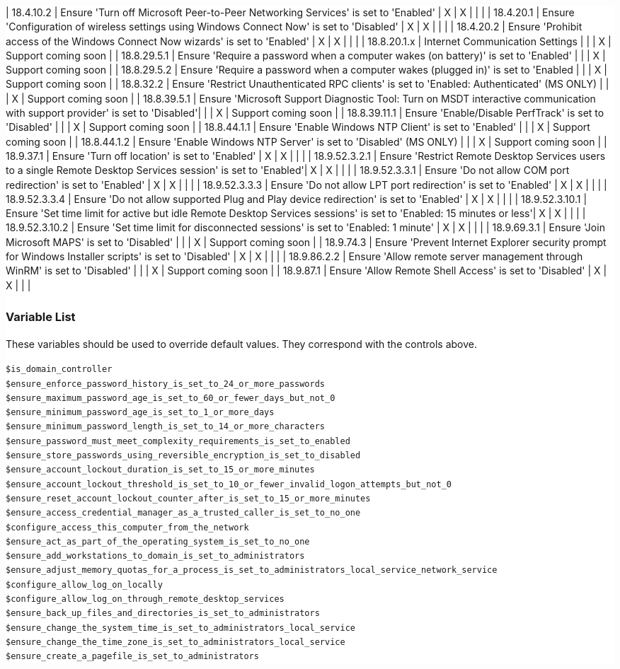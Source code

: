 | 18.4.10.2 | Ensure 'Turn off Microsoft Peer-to-Peer Networking Services' is set to 'Enabled'                       | X        | X |     |                                                                  |
| 18.4.20.1 | Ensure 'Configuration of wireless settings using Windows Connect Now' is set to 'Disabled'             | X        | X |     |                                                                  |
| 18.4.20.2 | Ensure 'Prohibit access of the Windows Connect Now wizards' is set to 'Enabled'                        | X        | X |     |                                                                  |
| 18.8.20.1.x | Internet Communication Settings                                                                      |          |   | X   | Support coming soon                                              |
| 18.8.29.5.1 | Ensure 'Require a password when a computer wakes (on battery)' is set to 'Enabled'                   |          |   | X   | Support coming soon                                              |
| 18.8.29.5.2 | Ensure 'Require a password when a computer wakes (plugged in)' is set to 'Enabled                    |          |   | X   | Support coming soon                                              |
| 18.8.32.2 | Ensure 'Restrict Unauthenticated RPC clients' is set to 'Enabled: Authenticated' (MS ONLY)             |          |   | X   | Support coming soon                                              |
| 18.8.39.5.1 | Ensure 'Microsoft Support Diagnostic Tool: Turn on MSDT interactive communication with support provider' is set to 'Disabled'|          |   | X   | Support coming soon                      |
| 18.8.39.11.1 | Ensure 'Enable/Disable PerfTrack' is set to 'Disabled'                                              |          |   | X   | Support coming soon                                              |
| 18.8.44.1.1 | Ensure 'Enable Windows NTP Client' is set to 'Enabled'                                               |          |   | X   | Support coming soon                                              |
| 18.8.44.1.2 | Ensure 'Enable Windows NTP Server' is set to 'Disabled' (MS ONLY)                                    |          |   | X   | Support coming soon                                              |
| 18.9.37.1 | Ensure 'Turn off location' is set to 'Enabled'                                                         | X        | X |     |                                                                  |
| 18.9.52.3.2.1 | Ensure 'Restrict Remote Desktop Services users to a single Remote Desktop Services session' is set to 'Enabled'| X        | X |     |                                                      |
| 18.9.52.3.3.1 | Ensure 'Do not allow COM port redirection' is set to 'Enabled'                                     | X        | X |     |                                                                  |
| 18.9.52.3.3.3 | Ensure 'Do not allow LPT port redirection' is set to 'Enabled'                                     | X        | X |     |                                                                  |
| 18.9.52.3.3.4 | Ensure 'Do not allow supported Plug and Play device redirection' is set to 'Enabled'               | X        | X |     |                                                                  |
| 18.9.52.3.10.1 | Ensure 'Set time limit for active but idle Remote Desktop Services sessions' is set to 'Enabled: 15 minutes or less'| X        | X |     |                                                |
| 18.9.52.3.10.2 | Ensure 'Set time limit for disconnected sessions' is set to 'Enabled: 1 minute'                   | X        | X |     |                                                                  |
| 18.9.69.3.1 | Ensure 'Join Microsoft MAPS' is set to 'Disabled'                                                    |          |   | X   | Support coming soon                                              |
| 18.9.74.3 | Ensure 'Prevent Internet Explorer security prompt for Windows Installer scripts' is set to 'Disabled'  | X        | X |     |                                                                  |
| 18.9.86.2.2 | Ensure 'Allow remote server management through WinRM' is set to 'Disabled'                           |          |   | X   | Support coming soon                                              |
| 18.9.87.1 | Ensure 'Allow Remote Shell Access' is set to 'Disabled'                                                | X        | X |     |                                                                  |


### Variable List
These variables should be used to override default values. They correspond with the controls above.

``` puppet
$is_domain_controller
$ensure_enforce_password_history_is_set_to_24_or_more_passwords
$ensure_maximum_password_age_is_set_to_60_or_fewer_days_but_not_0
$ensure_minimum_password_age_is_set_to_1_or_more_days
$ensure_minimum_password_length_is_set_to_14_or_more_characters
$ensure_password_must_meet_complexity_requirements_is_set_to_enabled
$ensure_store_passwords_using_reversible_encryption_is_set_to_disabled
$ensure_account_lockout_duration_is_set_to_15_or_more_minutes
$ensure_account_lockout_threshold_is_set_to_10_or_fewer_invalid_logon_attempts_but_not_0
$ensure_reset_account_lockout_counter_after_is_set_to_15_or_more_minutes
$ensure_access_credential_manager_as_a_trusted_caller_is_set_to_no_one
$configure_access_this_computer_from_the_network
$ensure_act_as_part_of_the_operating_system_is_set_to_no_one
$ensure_add_workstations_to_domain_is_set_to_administrators
$ensure_adjust_memory_quotas_for_a_process_is_set_to_administrators_local_service_network_service
$configure_allow_log_on_locally
$configure_allow_log_on_through_remote_desktop_services
$ensure_back_up_files_and_directories_is_set_to_administrators
$ensure_change_the_system_time_is_set_to_administrators_local_service
$ensure_change_the_time_zone_is_set_to_administrators_local_service
$ensure_create_a_pagefile_is_set_to_administrators
```